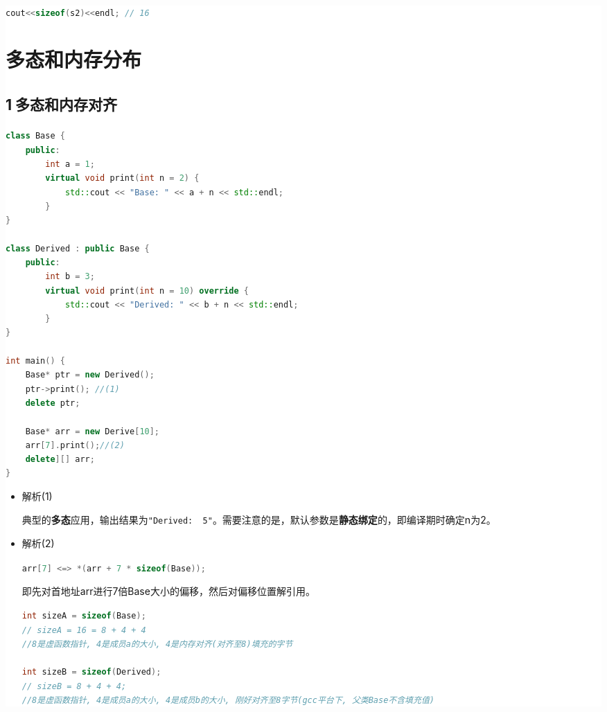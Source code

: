 ```c++
cout<<sizeof(s2)<<endl; // 16
```

# 多态和内存分布

## 1 多态和内存对齐

```c++
class Base {
    public:
    	int a = 1;
    	virtual void print(int n = 2) {
            std::cout << "Base: " << a + n << std::endl;
        }
}

class Derived : public Base {
    public:
    	int b = 3;
    	virtual void print(int n = 10) override {
            std::cout << "Derived: " << b + n << std::endl;
        }
}

int main() {
    Base* ptr = new Derived();
    ptr->print(); //(1)
    delete ptr;
    
    Base* arr = new Derive[10];
    arr[7].print();//(2)
    delete][] arr;
}
```

- 解析(1)

  典型的**多态**应用，输出结果为`"Derived:  5"`。需要注意的是，默认参数是**静态绑定**的，即编译期时确定n为2。 

- 解析(2)

  ```c++
  arr[7] <=> *(arr + 7 * sizeof(Base));
  ```

  即先对首地址arr进行7倍Base大小的偏移，然后对偏移位置解引用。

  ```c++
  int sizeA = sizeof(Base); 
  // sizeA = 16 = 8 + 4 + 4
  //8是虚函数指针, 4是成员a的大小, 4是内存对齐(对齐至8)填充的字节
  
  int sizeB = sizeof(Derived);
  // sizeB = 8 + 4 + 4;
  //8是虚函数指针, 4是成员a的大小, 4是成员b的大小, 刚好对齐至8字节(gcc平台下, 父类Base不含填充值)
  ```
